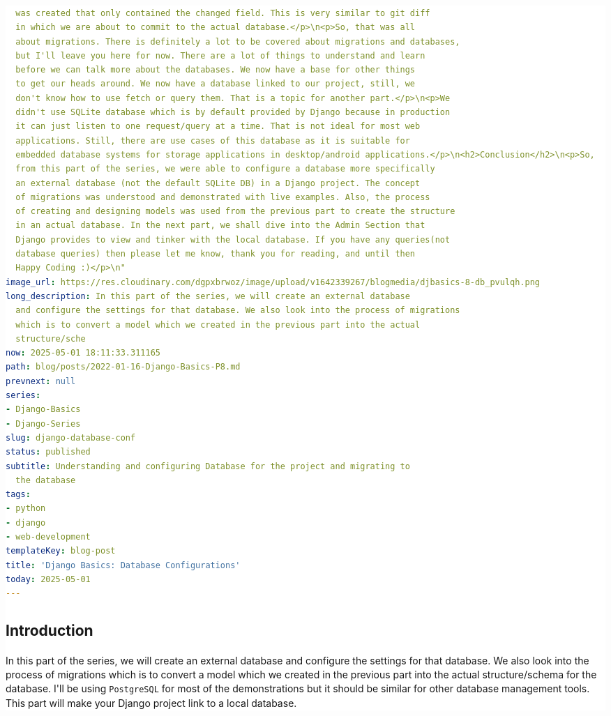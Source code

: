 ```yaml
  was created that only contained the changed field. This is very similar to git diff
  in which we are about to commit to the actual database.</p>\n<p>So, that was all
  about migrations. There is definitely a lot to be covered about migrations and databases,
  but I'll leave you here for now. There are a lot of things to understand and learn
  before we can talk more about the databases. We now have a base for other things
  to get our heads around. We now have a database linked to our project, still, we
  don't know how to use fetch or query them. That is a topic for another part.</p>\n<p>We
  didn't use SQLite database which is by default provided by Django because in production
  it can just listen to one request/query at a time. That is not ideal for most web
  applications. Still, there are use cases of this database as it is suitable for
  embedded database systems for storage applications in desktop/android applications.</p>\n<h2>Conclusion</h2>\n<p>So,
  from this part of the series, we were able to configure a database more specifically
  an external database (not the default SQLite DB) in a Django project. The concept
  of migrations was understood and demonstrated with live examples. Also, the process
  of creating and designing models was used from the previous part to create the structure
  in an actual database. In the next part, we shall dive into the Admin Section that
  Django provides to view and tinker with the local database. If you have any queries(not
  database queries) then please let me know, thank you for reading, and until then
  Happy Coding :)</p>\n"
image_url: https://res.cloudinary.com/dgpxbrwoz/image/upload/v1642339267/blogmedia/djbasics-8-db_pvulqh.png
long_description: In this part of the series, we will create an external database
  and configure the settings for that database. We also look into the process of migrations
  which is to convert a model which we created in the previous part into the actual
  structure/sche
now: 2025-05-01 18:11:33.311165
path: blog/posts/2022-01-16-Django-Basics-P8.md
prevnext: null
series:
- Django-Basics
- Django-Series
slug: django-database-conf
status: published
subtitle: Understanding and configuring Database for the project and migrating to
  the database
tags:
- python
- django
- web-development
templateKey: blog-post
title: 'Django Basics: Database Configurations'
today: 2025-05-01
---
```


## Introduction

In this part of the series, we will create an external database and configure the settings for that database. We also look into the process of migrations which is to convert a model which we created in the previous part into the actual structure/schema for the database. I'll be using `PostgreSQL` for most of the demonstrations but it should be similar for other database management tools. This part will make your Django project link to a local database.  
